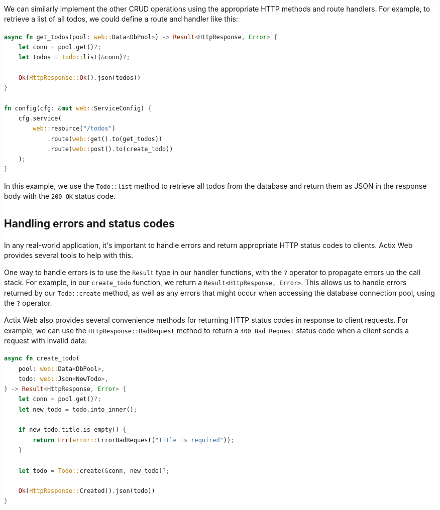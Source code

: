 We can similarly implement the other CRUD operations using the appropriate HTTP methods and route handlers. For example, to retrieve a list of all todos, we could define a route and handler like this:

```rust
async fn get_todos(pool: web::Data<DbPool>) -> Result<HttpResponse, Error> {
    let conn = pool.get()?;
    let todos = Todo::list(&conn)?;

    Ok(HttpResponse::Ok().json(todos))
}

fn config(cfg: &mut web::ServiceConfig) {
    cfg.service(
        web::resource("/todos")
            .route(web::get().to(get_todos))
            .route(web::post().to(create_todo))
    );
}
```

In this example, we use the `Todo::list` method to retrieve all todos from the database and return them as JSON in the response body with the `200 OK` status code.

## Handling errors and status codes
In any real-world application, it's important to handle errors and return appropriate HTTP status codes to clients. Actix Web provides several tools to help with this.

One way to handle errors is to use the `Result` type in our handler functions, with the `?` operator to propagate errors up the call stack. For example, in our `create_todo` function, we return a `Result<HttpResponse, Error>`. This allows us to handle errors returned by our `Todo::create` method, as well as any errors that might occur when accessing the database connection pool, using the `?` operator.

Actix Web also provides several convenience methods for returning HTTP status codes in response to client requests. For example, we can use the `HttpResponse::BadRequest` method to return a `400 Bad Request` status code when a client sends a request with invalid data:

```rust
async fn create_todo(
    pool: web::Data<DbPool>,
    todo: web::Json<NewTodo>,
) -> Result<HttpResponse, Error> {
    let conn = pool.get()?;
    let new_todo = todo.into_inner();

    if new_todo.title.is_empty() {
        return Err(error::ErrorBadRequest("Title is required"));
    }

    let todo = Todo::create(&conn, new_todo)?;

    Ok(HttpResponse::Created().json(todo))
}
```

